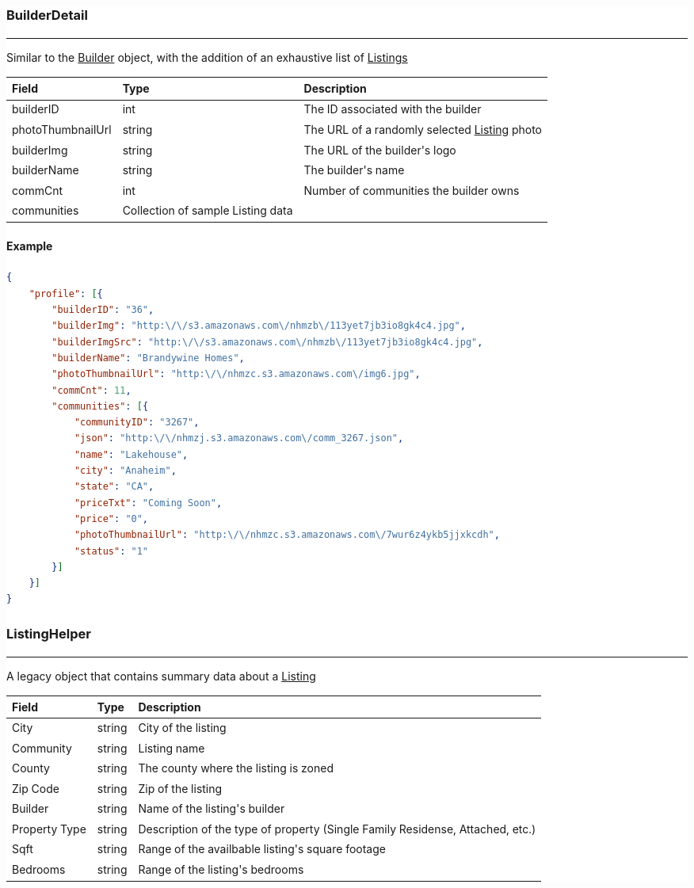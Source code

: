 ### BuilderDetail
___
Similar to the [Builder](#builder) object, with the addition of an exhaustive list of [Listings](#listing)


|Field|Type|Description|
|:----|:---|:----------|
|builderID|int|The ID associated with the builder|
|photoThumbnailUrl|string|The URL of a randomly selected [Listing](#listing) photo|
|builderImg|string|The URL of the builder's logo|
|builderName|string|The builder's name|
|commCnt|int|Number of communities the builder owns|
|communities|Collection of sample Listing data|
#### Example
```json
{
    "profile": [{
        "builderID": "36",
        "builderImg": "http:\/\/s3.amazonaws.com\/nhmzb\/113yet7jb3io8gk4c4.jpg",
        "builderImgSrc": "http:\/\/s3.amazonaws.com\/nhmzb\/113yet7jb3io8gk4c4.jpg",
        "builderName": "Brandywine Homes",
        "photoThumbnailUrl": "http:\/\/nhmzc.s3.amazonaws.com\/img6.jpg",
        "commCnt": 11,
        "communities": [{
            "communityID": "3267",
            "json": "http:\/\/nhmzj.s3.amazonaws.com\/comm_3267.json",
            "name": "Lakehouse",
            "city": "Anaheim",
            "state": "CA",
            "priceTxt": "Coming Soon",
            "price": "0",
            "photoThumbnailUrl": "http:\/\/nhmzc.s3.amazonaws.com\/7wur6z4ykb5jjxkcdh",
            "status": "1"
        }]
    }]
}
```

### ListingHelper
___
A legacy object that contains summary data about a [Listing](#listing)


|Field|Type|Description|
|:----|:---|:----------|
|City|string|City of the listing|
|Community|string|Listing name|
|County|string|The county where the listing is zoned|
|Zip Code|string|Zip of the listing|
|Builder|string|Name of the listing's builder|
|Property Type|string|Description of the type of property (Single Family Residense, Attached, etc.)|
|Sqft|string|Range of the availbable listing's square footage|
|Bedrooms|string|Range of the listing's bedrooms|